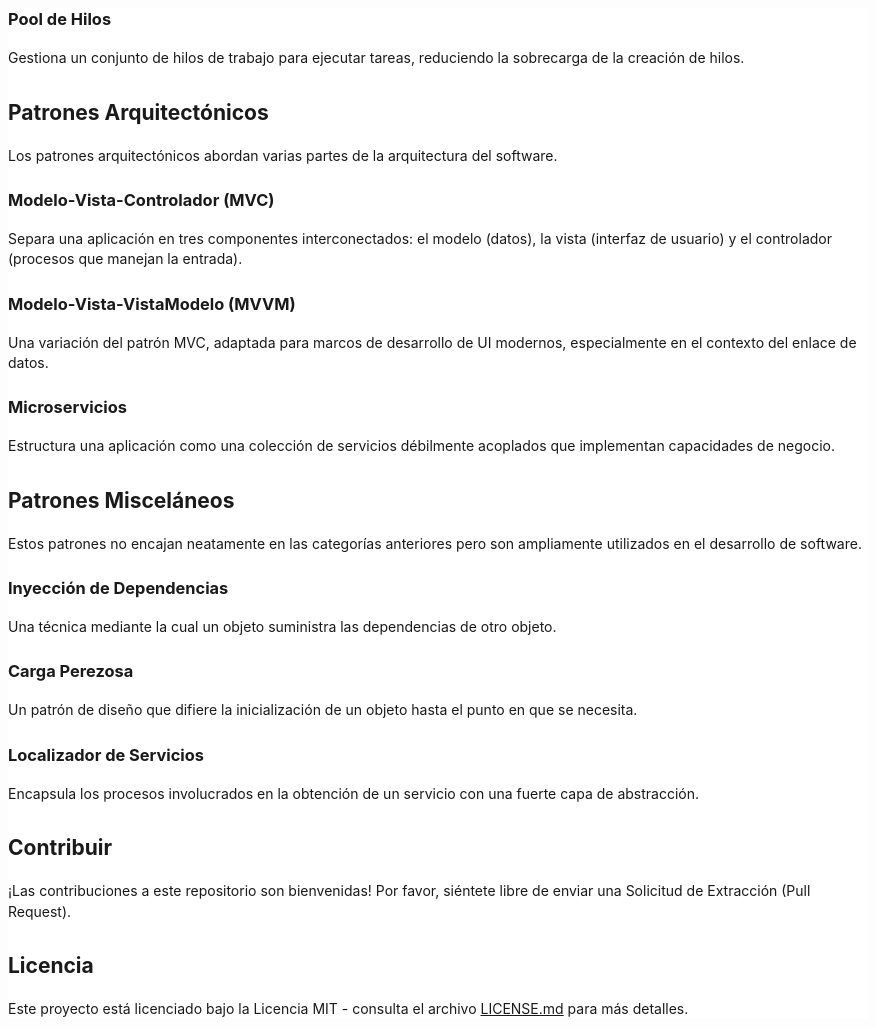 ### Pool de Hilos
Gestiona un conjunto de hilos de trabajo para ejecutar tareas, reduciendo la sobrecarga de la creación de hilos.

## Patrones Arquitectónicos

Los patrones arquitectónicos abordan varias partes de la arquitectura del software.

### Modelo-Vista-Controlador (MVC)
Separa una aplicación en tres componentes interconectados: el modelo (datos), la vista (interfaz de usuario) y el controlador (procesos que manejan la entrada).

### Modelo-Vista-VistaModelo (MVVM)
Una variación del patrón MVC, adaptada para marcos de desarrollo de UI modernos, especialmente en el contexto del enlace de datos.

### Microservicios
Estructura una aplicación como una colección de servicios débilmente acoplados que implementan capacidades de negocio.

## Patrones Misceláneos

Estos patrones no encajan neatamente en las categorías anteriores pero son ampliamente utilizados en el desarrollo de software.

### Inyección de Dependencias
Una técnica mediante la cual un objeto suministra las dependencias de otro objeto.

### Carga Perezosa
Un patrón de diseño que difiere la inicialización de un objeto hasta el punto en que se necesita.

### Localizador de Servicios
Encapsula los procesos involucrados en la obtención de un servicio con una fuerte capa de abstracción.

## Contribuir

¡Las contribuciones a este repositorio son bienvenidas! Por favor, siéntete libre de enviar una Solicitud de Extracción (Pull Request).

## Licencia

Este proyecto está licenciado bajo la Licencia MIT - consulta el archivo [LICENSE.md](LICENSE.md) para más detalles.
